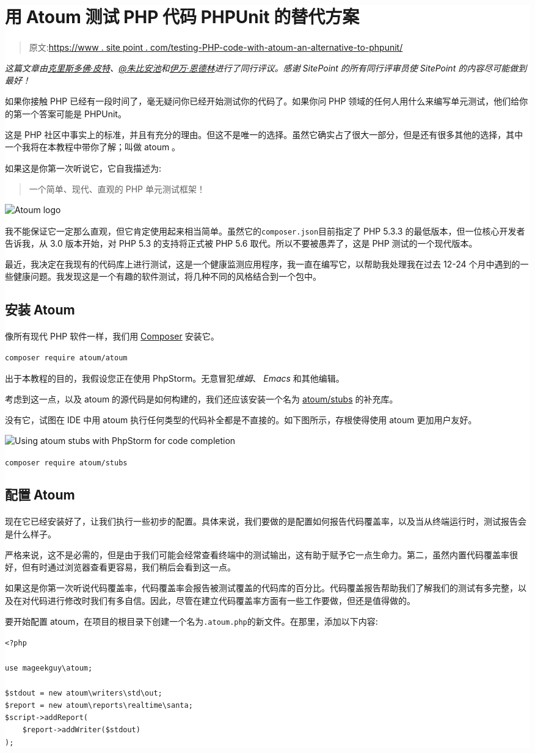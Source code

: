 # 用 Atoum 测试 PHP 代码 PHPUnit 的替代方案

> 原文:[https://www . site point . com/testing-PHP-code-with-atoum-an-alternative-to-phpunit/](https://www.sitepoint.com/testing-php-code-with-atoum-an-alternative-to-phpunit/)

*这篇文章由[克里斯多佛·皮特](https://www.sitepoint.com/author/assertchris/)、[@朱比安池](https://twitter.com/jubianchi)和[伊万·恩德林](https://twitter.com/mnt_io)进行了同行评议。感谢 SitePoint 的所有同行评审员使 SitePoint 的内容尽可能做到最好！*

如果你接触 PHP 已经有一段时间了，毫无疑问你已经开始测试你的代码了。如果你问 PHP 领域的任何人用什么来编写单元测试，他们给你的第一个答案可能是 PHPUnit。

这是 PHP 社区中事实上的标准，并且有充分的理由。但这不是唯一的选择。虽然它确实占了很大一部分，但是还有很多其他的选择，其中一个我将在本教程中带你了解；叫做 atoum 。

如果这是你第一次听说它，它自我描述为:

> 一个简单、现代、直观的 PHP 单元测试框架！

![Atoum logo](../Images/1f7b08e76476311a2bc7acb4f484d377.png)

我不能保证它一定那么直观，但它肯定使用起来相当简单。虽然它的`composer.json`目前指定了 PHP 5.3.3 的最低版本，但一位核心开发者告诉我，从 3.0 版本开始，对 PHP 5.3 的支持将正式被 PHP 5.6 取代。所以不要被愚弄了，这是 PHP 测试的一个现代版本。

最近，我决定在我现有的代码库上进行测试，这是一个健康监测应用程序，我一直在编写它，以帮助我处理我在过去 12-24 个月中遇到的一些健康问题。我发现这是一个有趣的软件测试，将几种不同的风格结合到一个包中。

## 安装 Atoum

像所有现代 PHP 软件一样，我们用 [Composer](https://www.sitepoint.com/php-dependency-management-with-composer/) 安装它。

```
composer require atoum/atoum 
```

出于本教程的目的，我假设您正在使用 PhpStorm。无意冒犯*维姆*、 *Emacs* 和其他编辑。

考虑到这一点，以及 atoum 的源代码是如何构建的，我们还应该安装一个名为 [atoum/stubs](https://github.com/atoum/stubs) 的补充库。

没有它，试图在 IDE 中用 atoum 执行任何类型的代码补全都是不直接的。如下图所示，存根使得使用 atoum 更加用户友好。

![Using atoum stubs with PhpStorm for code completion](../Images/afe10813fe0eac6eed505d9b09dc2852.png)

```
composer require atoum/stubs 
```

## 配置 Atoum

现在它已经安装好了，让我们执行一些初步的配置。具体来说，我们要做的是配置如何报告代码覆盖率，以及当从终端运行时，测试报告会是什么样子。

严格来说，这不是必需的，但是由于我们可能会经常查看终端中的测试输出，这有助于赋予它一点生命力。第二，虽然内置代码覆盖率很好，但有时通过浏览器查看更容易，我们稍后会看到这一点。

如果这是你第一次听说代码覆盖率，代码覆盖率会报告被测试覆盖的代码库的百分比。代码覆盖报告帮助我们了解我们的测试有多完整，以及在对代码进行修改时我们有多自信。因此，尽管在建立代码覆盖率方面有一些工作要做，但还是值得做的。

要开始配置 atoum，在项目的根目录下创建一个名为`.atoum.php`的新文件。在那里，添加以下内容:

```
<?php

use mageekguy\atoum;

$stdout = new atoum\writers\std\out;
$report = new atoum\reports\realtime\santa;
$script->addReport(
    $report->addWriter($stdout)
); 
```
